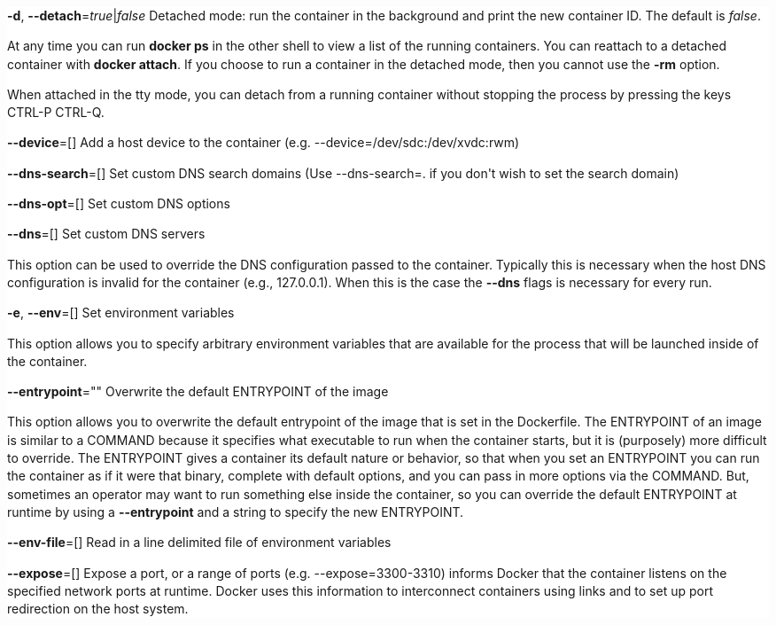 **-d**, **--detach**=*true*|*false*
   Detached mode: run the container in the background and print the new container ID. The default is *false*.

   At any time you can run **docker ps** in
the other shell to view a list of the running containers. You can reattach to a
detached container with **docker attach**. If you choose to run a container in
the detached mode, then you cannot use the **-rm** option.

   When attached in the tty mode, you can detach from a running container without
stopping the process by pressing the keys CTRL-P CTRL-Q.

**--device**=[]
   Add a host device to the container (e.g. --device=/dev/sdc:/dev/xvdc:rwm)

**--dns-search**=[]
   Set custom DNS search domains (Use --dns-search=. if you don't wish to set the search domain)

**--dns-opt**=[]
   Set custom DNS options

**--dns**=[]
   Set custom DNS servers

   This option can be used to override the DNS
configuration passed to the container. Typically this is necessary when the
host DNS configuration is invalid for the container (e.g., 127.0.0.1). When this
is the case the **--dns** flags is necessary for every run.

**-e**, **--env**=[]
   Set environment variables

   This option allows you to specify arbitrary
environment variables that are available for the process that will be launched
inside of the container.

**--entrypoint**=""
   Overwrite the default ENTRYPOINT of the image

   This option allows you to overwrite the default entrypoint of the image that
is set in the Dockerfile. The ENTRYPOINT of an image is similar to a COMMAND
because it specifies what executable to run when the container starts, but it is
(purposely) more difficult to override. The ENTRYPOINT gives a container its
default nature or behavior, so that when you set an ENTRYPOINT you can run the
container as if it were that binary, complete with default options, and you can
pass in more options via the COMMAND. But, sometimes an operator may want to run
something else inside the container, so you can override the default ENTRYPOINT
at runtime by using a **--entrypoint** and a string to specify the new
ENTRYPOINT.

**--env-file**=[]
   Read in a line delimited file of environment variables

**--expose**=[]
   Expose a port, or a range of ports (e.g. --expose=3300-3310) informs Docker
that the container listens on the specified network ports at runtime. Docker
uses this information to interconnect containers using links and to set up port
redirection on the host system.
